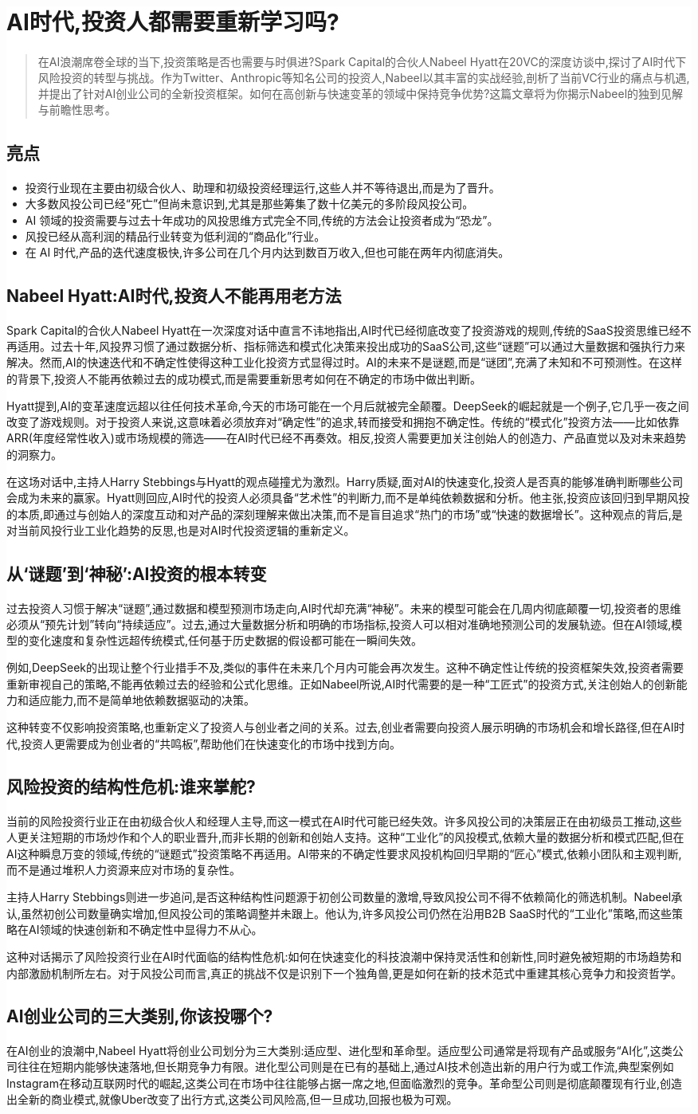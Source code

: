 # AI时代,投资人都需要重新学习吗?

>在AI浪潮席卷全球的当下,投资策略是否也需要与时俱进?Spark Capital的合伙人Nabeel Hyatt在20VC的深度访谈中,探讨了AI时代下风险投资的转型与挑战。作为Twitter、Anthropic等知名公司的投资人,Nabeel以其丰富的实战经验,剖析了当前VC行业的痛点与机遇,并提出了针对AI创业公司的全新投资框架。如何在高创新与快速变革的领域中保持竞争优势?这篇文章将为你揭示Nabeel的独到见解与前瞻性思考。

## 亮点
- 投资行业现在主要由初级合伙人、助理和初级投资经理运行,这些人并不等待退出,而是为了晋升。  
- 大多数风投公司已经“死亡”但尚未意识到,尤其是那些筹集了数十亿美元的多阶段风投公司。  
- AI 领域的投资需要与过去十年成功的风投思维方式完全不同,传统的方法会让投资者成为“恐龙”。  
- 风投已经从高利润的精品行业转变为低利润的“商品化”行业。  
- 在 AI 时代,产品的迭代速度极快,许多公司在几个月内达到数百万收入,但也可能在两年内彻底消失。

## Nabeel Hyatt:AI时代,投资人不能再用老方法
Spark Capital的合伙人Nabeel Hyatt在一次深度对话中直言不讳地指出,AI时代已经彻底改变了投资游戏的规则,传统的SaaS投资思维已经不再适用。过去十年,风投界习惯了通过数据分析、指标筛选和模式化决策来投出成功的SaaS公司,这些“谜题”可以通过大量数据和强执行力来解决。然而,AI的快速迭代和不确定性使得这种工业化投资方式显得过时。AI的未来不是谜题,而是“谜团”,充满了未知和不可预测性。在这样的背景下,投资人不能再依赖过去的成功模式,而是需要重新思考如何在不确定的市场中做出判断。

Hyatt提到,AI的变革速度远超以往任何技术革命,今天的市场可能在一个月后就被完全颠覆。DeepSeek的崛起就是一个例子,它几乎一夜之间改变了游戏规则。对于投资人来说,这意味着必须放弃对“确定性”的追求,转而接受和拥抱不确定性。传统的“模式化”投资方法——比如依靠ARR(年度经常性收入)或市场规模的筛选——在AI时代已经不再奏效。相反,投资人需要更加关注创始人的创造力、产品直觉以及对未来趋势的洞察力。

在这场对话中,主持人Harry Stebbings与Hyatt的观点碰撞尤为激烈。Harry质疑,面对AI的快速变化,投资人是否真的能够准确判断哪些公司会成为未来的赢家。Hyatt则回应,AI时代的投资人必须具备“艺术性”的判断力,而不是单纯依赖数据和分析。他主张,投资应该回归到早期风投的本质,即通过与创始人的深度互动和对产品的深刻理解来做出决策,而不是盲目追求“热门的市场”或“快速的数据增长”。这种观点的背后,是对当前风投行业工业化趋势的反思,也是对AI时代投资逻辑的重新定义。
## 从‘谜题’到‘神秘’:AI投资的根本转变
过去投资人习惯于解决“谜题”,通过数据和模型预测市场走向,AI时代却充满“神秘”。未来的模型可能会在几周内彻底颠覆一切,投资者的思维必须从“预先计划”转向“持续适应”。过去,通过大量数据分析和明确的市场指标,投资人可以相对准确地预测公司的发展轨迹。但在AI领域,模型的变化速度和复杂性远超传统模式,任何基于历史数据的假设都可能在一瞬间失效。

例如,DeepSeek的出现让整个行业措手不及,类似的事件在未来几个月内可能会再次发生。这种不确定性让传统的投资框架失效,投资者需要重新审视自己的策略,不能再依赖过去的经验和公式化思维。正如Nabeel所说,AI时代需要的是一种“工匠式”的投资方式,关注创始人的创新能力和适应能力,而不是简单地依赖数据驱动的决策。

这种转变不仅影响投资策略,也重新定义了投资人与创业者之间的关系。过去,创业者需要向投资人展示明确的市场机会和增长路径,但在AI时代,投资人更需要成为创业者的“共鸣板”,帮助他们在快速变化的市场中找到方向。
## 风险投资的结构性危机:谁来掌舵?
当前的风险投资行业正在由初级合伙人和经理人主导,而这一模式在AI时代可能已经失效。许多风投公司的决策层正在由初级员工推动,这些人更关注短期的市场炒作和个人的职业晋升,而非长期的创新和创始人支持。这种“工业化”的风投模式,依赖大量的数据分析和模式匹配,但在AI这种瞬息万变的领域,传统的“谜题式”投资策略不再适用。AI带来的不确定性要求风投机构回归早期的“匠心”模式,依赖小团队和主观判断,而不是通过堆积人力资源来应对市场的复杂性。

主持人Harry Stebbings则进一步追问,是否这种结构性问题源于初创公司数量的激增,导致风投公司不得不依赖简化的筛选机制。Nabeel承认,虽然初创公司数量确实增加,但风投公司的策略调整并未跟上。他认为,许多风投公司仍然在沿用B2B SaaS时代的“工业化”策略,而这些策略在AI领域的快速创新和不确定性中显得力不从心。

这种对话揭示了风险投资行业在AI时代面临的结构性危机:如何在快速变化的科技浪潮中保持灵活性和创新性,同时避免被短期的市场趋势和内部激励机制所左右。对于风投公司而言,真正的挑战不仅是识别下一个独角兽,更是如何在新的技术范式中重建其核心竞争力和投资哲学。
## AI创业公司的三大类别,你该投哪个?
在AI创业的浪潮中,Nabeel Hyatt将创业公司划分为三大类别:适应型、进化型和革命型。适应型公司通常是将现有产品或服务“AI化”,这类公司往往在短期内能够快速落地,但长期竞争力有限。进化型公司则是在已有的基础上,通过AI技术创造出新的用户行为或工作流,典型案例如Instagram在移动互联网时代的崛起,这类公司在市场中往往能够占据一席之地,但面临激烈的竞争。革命型公司则是彻底颠覆现有行业,创造出全新的商业模式,就像Uber改变了出行方式,这类公司风险高,但一旦成功,回报也极为可观。
